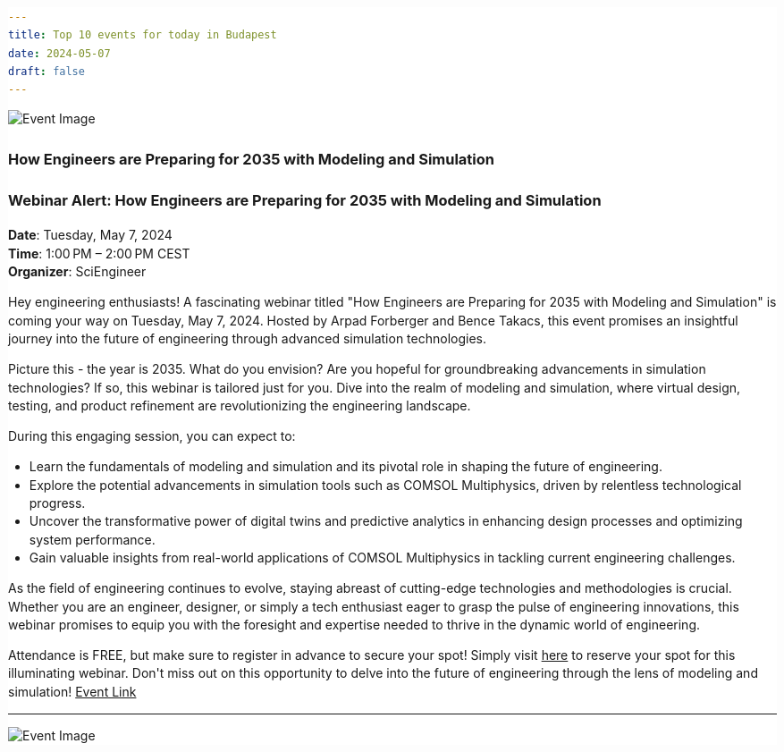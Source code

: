 ```yaml
---
title: Top 10 events for today in Budapest
date: 2024-05-07
draft: false
---
```


![Event Image](https://scontent-fra3-2.xx.fbcdn.net/v/t39.30808-6/436362056_938412494952109_2807314202878319493_n.jpg?stp=dst-jpg_s960x960&_nc_cat=111&ccb=1-7&_nc_sid=5f2048&_nc_ohc=1zruHBcFMGwQ7kNvgFzVO7e&_nc_ht=scontent-fra3-2.xx&oh=00_AfAWLyx65nq6VhyYIyImF96ki_ZPBsGuQj7v2ZRhr0rwFg&oe=663F6353)

 ###  How Engineers are Preparing for 2035 with Modeling and Simulation

### Webinar Alert: How Engineers are Preparing for 2035 with Modeling and Simulation

**Date**: Tuesday, May 7, 2024  
**Time**: 1:00 PM – 2:00 PM CEST  
**Organizer**: SciEngineer  

Hey engineering enthusiasts! A fascinating webinar titled "How Engineers are Preparing for 2035 with Modeling and Simulation" is coming your way on Tuesday, May 7, 2024. Hosted by Arpad Forberger and Bence Takacs, this event promises an insightful journey into the future of engineering through advanced simulation technologies.

Picture this - the year is 2035. What do you envision? Are you hopeful for groundbreaking advancements in simulation technologies? If so, this webinar is tailored just for you. Dive into the realm of modeling and simulation, where virtual design, testing, and product refinement are revolutionizing the engineering landscape.

During this engaging session, you can expect to:
- Learn the fundamentals of modeling and simulation and its pivotal role in shaping the future of engineering.
- Explore the potential advancements in simulation tools such as COMSOL Multiphysics, driven by relentless technological progress.
- Uncover the transformative power of digital twins and predictive analytics in enhancing design processes and optimizing system performance.
- Gain valuable insights from real-world applications of COMSOL Multiphysics in tackling current engineering challenges.

As the field of engineering continues to evolve, staying abreast of cutting-edge technologies and methodologies is crucial. Whether you are an engineer, designer, or simply a tech enthusiast eager to grasp the pulse of engineering innovations, this webinar promises to equip you with the foresight and expertise needed to thrive in the dynamic world of engineering.

Attendance is FREE, but make sure to register in advance to secure your spot! Simply visit [here](https://bit.ly/4cPcW5o) to reserve your spot for this illuminating webinar. Don't miss out on this opportunity to delve into the future of engineering through the lens of modeling and simulation!
[Event Link](https://facebook.com/events/364990232538443)

---
![Event Image](https://scontent-fra5-1.xx.fbcdn.net/v/t39.30808-6/435673551_947073454090008_644321438220773061_n.jpg?stp=dst-jpg_s960x960&_nc_cat=100&ccb=1-7&_nc_sid=5f2048&_nc_ohc=7uTDYo10Z88Q7kNvgFZYxen&_nc_ht=scontent-fra5-1.xx&oh=00_AfCghO06wqNzyxnqPykR9kv04JfaOBbr3lZyHPs3uGGxkw&oe=663F93D4)
